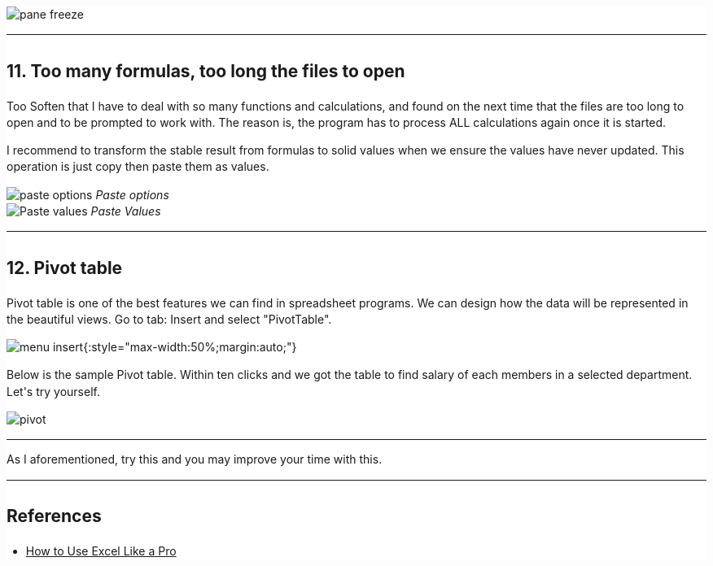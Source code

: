 ![pane freeze](https://bluebirzdotnet.s3.ap-southeast-1.amazonaws.com/excel-tips/Screen-Shot-2020-07-27-at-18.21.34.png)

---

## 11. Too many formulas, too long the files to open

Too Soften that I have to deal with so many functions and calculations, and found on the next time that the files are too long to open and to be prompted to work with. The reason is, the program has to process ALL calculations again once it is started.

I recommend to transform the stable result from formulas to solid values when we ensure the values have never updated. This operation is just copy then paste them as values.

<div class="row">
    <div class="col-2">
      <img src="https://bluebirzdotnet.s3.ap-southeast-1.amazonaws.com/excel-tips/Screen-Shot-2020-07-27-at-18.30.10.png" alt="paste options" loading="lazy" style="max-width:75%;margin:auto;">
      <em>Paste options</em>
    </div>
 <div class="col-2">
      <img src="https://bluebirzdotnet.s3.ap-southeast-1.amazonaws.com/excel-tips/Screen-Shot-2020-07-27-at-18.31.11.png" alt="Paste values" loading="lazy" style="max-width:75%;margin:auto;">
      <em>Paste Values</em>
    </div>
</div>

---

## 12. Pivot table

Pivot table is one of the best features we can find in spreadsheet programs. We can design how the data will be represented in the beautiful views. Go to tab: Insert and select "PivotTable".

![menu insert](https://bluebirzdotnet.s3.ap-southeast-1.amazonaws.com/excel-tips/Screen-Shot-2020-07-27-at-18.44.36.png){:style="max-width:50%;margin:auto;"}

Below is the sample Pivot table. Within ten clicks and we got the table to find salary of each members in a selected department. Let's try yourself.

![pivot](https://bluebirzdotnet.s3.ap-southeast-1.amazonaws.com/excel-tips/Screen-Shot-2020-07-27-at-18.45.09.png)

---

As I aforementioned, try this and you may improve your time with this.

---

## References

- [How to Use Excel Like a Pro](https://blog.hubspot.com/marketing/how-to-use-excel-tips)

